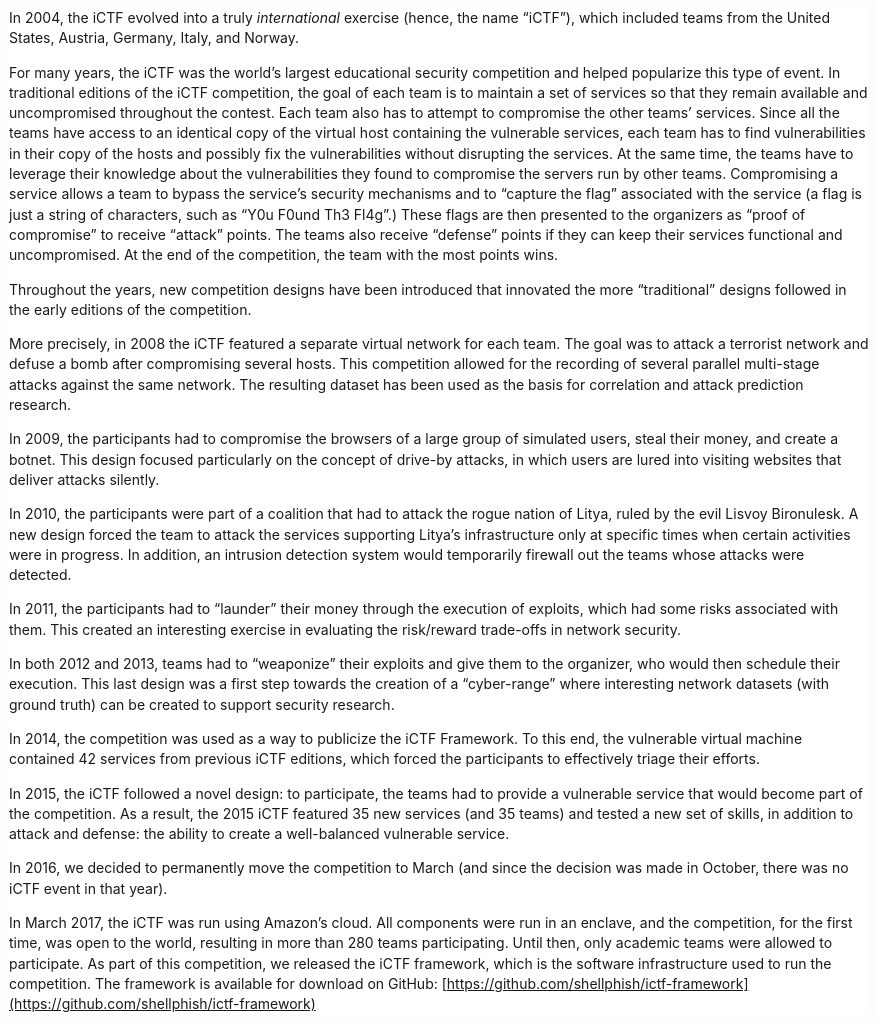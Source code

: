 In 2004, the iCTF evolved into a truly *international* exercise (hence, the name “iCTF”), which included teams from the United States, Austria, Germany, Italy, and Norway.

For many years, the iCTF was the world’s largest educational security competition and helped popularize this type of event. In traditional editions of the iCTF competition, the goal of each team is to maintain a set of services so that they remain available and uncompromised throughout the contest. Each team also has to attempt to compromise the other teams’ services. Since all the teams have access to an identical copy of the virtual host containing the vulnerable services, each team has to find vulnerabilities in their copy of the hosts and possibly fix the vulnerabilities without disrupting the services. At the same time, the teams have to leverage their knowledge about the vulnerabilities they found to compromise the servers run by other teams. Compromising a service allows a team to bypass the service’s security mechanisms and to “capture the flag” associated with the service (a flag is just a string of characters, such as “Y0u F0und Th3 Fl4g”.) These flags are then presented to the organizers as “proof of compromise” to receive “attack” points. The teams also receive “defense” points if they can keep their services functional and uncompromised. At the end of the competition, the team with the most points wins.

Throughout the years, new competition designs have been introduced that innovated the more “traditional” designs followed in the early editions of the competition.

More precisely, in 2008 the iCTF featured a separate virtual network for each team. The goal was to attack a terrorist network and defuse a bomb after compromising several hosts. This competition allowed for the recording of several parallel multi-stage attacks against the same network. The resulting dataset has been used as the basis for correlation and attack prediction research.

In 2009, the participants had to compromise the browsers of a large group of simulated users, steal their money, and create a botnet. This design focused particularly on the concept of drive-by attacks, in which users are lured into visiting websites that deliver attacks silently.

In 2010, the participants were part of a coalition that had to attack the rogue nation of Litya, ruled by the evil Lisvoy Bironulesk. A new design forced the team to attack the services supporting Litya’s infrastructure only at specific times when certain activities were in progress. In addition, an intrusion detection system would temporarily firewall out the teams whose attacks were detected.

In 2011, the participants had to “launder” their money through the execution of exploits, which had some risks associated with them. This created an interesting exercise in evaluating the risk/reward trade-offs in network security.

In both 2012 and 2013, teams had to “weaponize” their exploits and give them to the organizer, who would then schedule their execution. This last design was a first step towards the creation of a “cyber-range” where interesting network datasets (with ground truth) can be created to support security research.

In 2014, the competition was used as a way to publicize the iCTF Framework. To this end, the vulnerable virtual machine contained 42 services from previous iCTF editions, which forced the participants to effectively triage their efforts.

In 2015, the iCTF followed a novel design: to participate, the teams had to provide a vulnerable service that would become part of the competition. As a result, the 2015 iCTF featured 35 new services (and 35 teams) and tested a new set of skills, in addition to attack and defense: the ability to create a well-balanced vulnerable service.

In 2016, we decided to permanently move the competition to March (and since the decision was made in October, there was no iCTF event in that year).

In March 2017, the iCTF was run using Amazon’s cloud. All components were run in an enclave, and the competition, for the first time, was open to the world, resulting in more than 280 teams participating. Until then, only academic teams were allowed to participate. As part of this competition, we released the iCTF framework, which is the software infrastructure used to run the competition. The framework is available for download on GitHub: [https://github.com/shellphish/ictf-framework](https://github.com/shellphish/ictf-framework)
